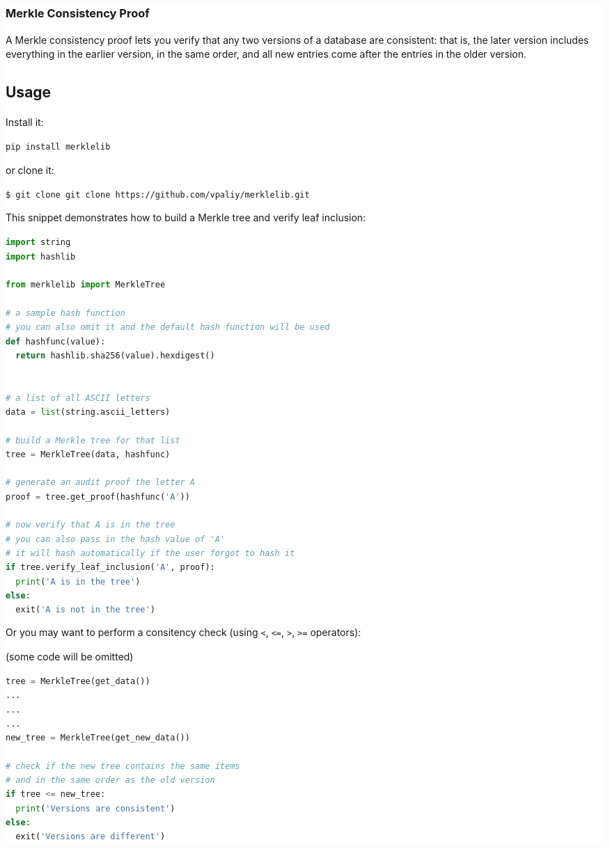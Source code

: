 ### Merkle Consistency Proof

A Merkle consistency proof lets you verify that any two versions of a database are consistent: that is, the later version includes everything in the earlier version, in the same order, and all new entries come after the entries in the older version.



## Usage

Install it:

`pip install merklelib`

or clone it:

```
$ git clone git clone https://github.com/vpaliy/merklelib.git
```

This snippet demonstrates how to build a Merkle tree and verify leaf inclusion:

```python
import string
import hashlib

from merklelib import MerkleTree

# a sample hash function
# you can also omit it and the default hash function will be used
def hashfunc(value):
  return hashlib.sha256(value).hexdigest()


# a list of all ASCII letters
data = list(string.ascii_letters)

# build a Merkle tree for that list
tree = MerkleTree(data, hashfunc)

# generate an audit proof the letter A
proof = tree.get_proof(hashfunc('A'))

# now verify that A is in the tree
# you can also pass in the hash value of 'A'
# it will hash automatically if the user forgot to hash it
if tree.verify_leaf_inclusion('A', proof):
  print('A is in the tree')
else:
  exit('A is not in the tree')
```

Or you may want to perform a consitency check (using `<`, `<=`, `>`, `>=` operators):

(some code will be omitted)
```python
tree = MerkleTree(get_data())
...
...
...
new_tree = MerkleTree(get_new_data())

# check if the new tree contains the same items
# and in the same order as the old version
if tree <= new_tree:
  print('Versions are consistent')
else:
  exit('Versions are different')
```